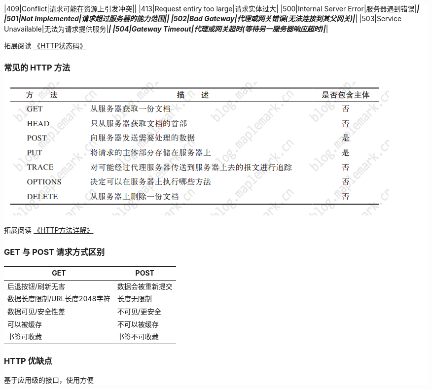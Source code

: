 |409|Conflict|请求可能在资源上引发冲突||
|413|Request entiry too large|请求实体过大|
|500|Internal Server Error|服务器遇到错误|***|
|501|Not Implemented|请求超过服务器的能力范围||
|502|Bad Gateway|代理或网关错误(无法连接到其父网关)|***|
|503|Service Unavailable|无法为请求提供服务|***|
|504|Gateway Timeout|代理或网关超时(等待另一服务器响应超时)|***|

拓展阅读 [《HTTP状态码》](./01.网络协议/05.HTTP状态码.md)

### 常见的 HTTP 方法

![HTTP方法](./assets/01-net/http-method.png)

拓展阅读 [《HTTP方法详解》](./01.网络协议/06.HTTP方法详解.md)

### GET 与 POST 请求方式区别

|GET|POST|
|-|-|
|后退按钮/刷新无害|数据会被重新提交|
|数据长度限制/URL长度2048字符|长度无限制|
|数据可见/安全性差|不可见/更安全|
|可以被缓存|不可以被缓存|
|书签可收藏|书签不可收藏|

### HTTP 优缺点

基于应用级的接口，使用方便

